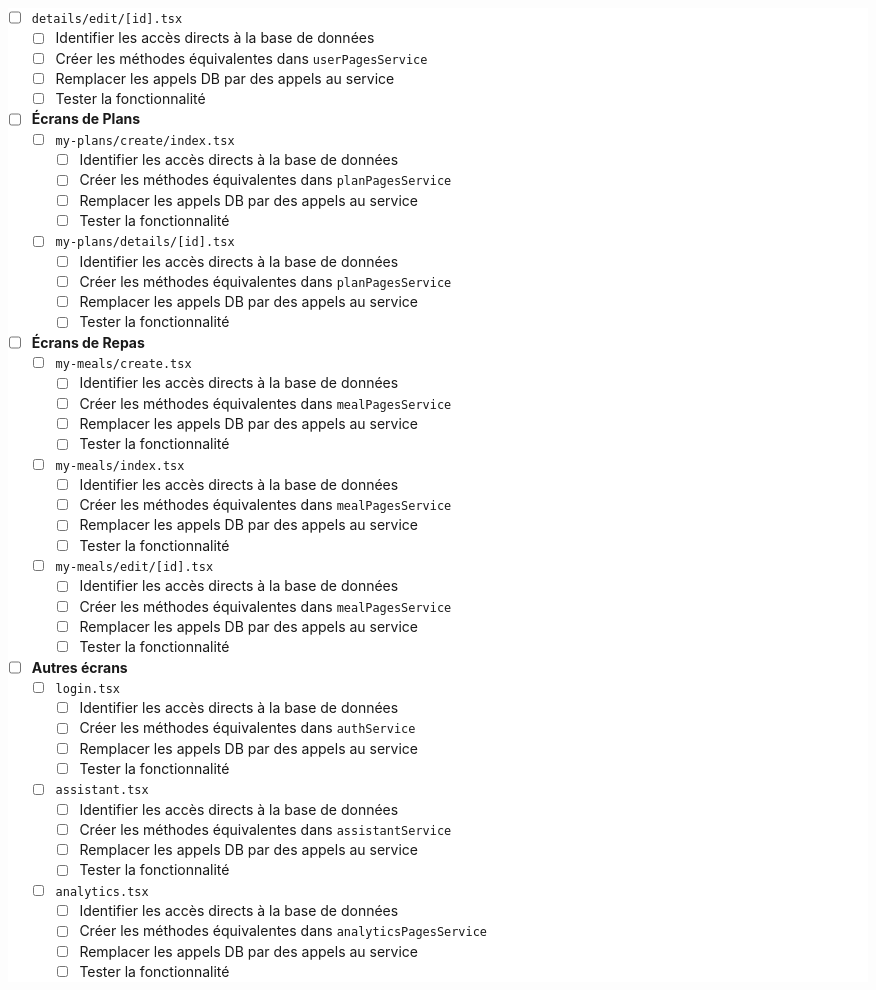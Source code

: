   - [ ] `details/edit/[id].tsx`
    - [ ] Identifier les accès directs à la base de données
    - [ ] Créer les méthodes équivalentes dans `userPagesService`
    - [ ] Remplacer les appels DB par des appels au service
    - [ ] Tester la fonctionnalité

- [ ] **Écrans de Plans**
  - [ ] `my-plans/create/index.tsx`
    - [ ] Identifier les accès directs à la base de données
    - [ ] Créer les méthodes équivalentes dans `planPagesService`
    - [ ] Remplacer les appels DB par des appels au service
    - [ ] Tester la fonctionnalité

  - [ ] `my-plans/details/[id].tsx`
    - [ ] Identifier les accès directs à la base de données
    - [ ] Créer les méthodes équivalentes dans `planPagesService`
    - [ ] Remplacer les appels DB par des appels au service
    - [ ] Tester la fonctionnalité

- [ ] **Écrans de Repas**
  - [ ] `my-meals/create.tsx`
    - [ ] Identifier les accès directs à la base de données
    - [ ] Créer les méthodes équivalentes dans `mealPagesService`
    - [ ] Remplacer les appels DB par des appels au service
    - [ ] Tester la fonctionnalité

  - [ ] `my-meals/index.tsx`
    - [ ] Identifier les accès directs à la base de données
    - [ ] Créer les méthodes équivalentes dans `mealPagesService`
    - [ ] Remplacer les appels DB par des appels au service
    - [ ] Tester la fonctionnalité

  - [ ] `my-meals/edit/[id].tsx`
    - [ ] Identifier les accès directs à la base de données
    - [ ] Créer les méthodes équivalentes dans `mealPagesService`
    - [ ] Remplacer les appels DB par des appels au service
    - [ ] Tester la fonctionnalité

- [ ] **Autres écrans**
  - [ ] `login.tsx`
    - [ ] Identifier les accès directs à la base de données
    - [ ] Créer les méthodes équivalentes dans `authService`
    - [ ] Remplacer les appels DB par des appels au service
    - [ ] Tester la fonctionnalité

  - [ ] `assistant.tsx`
    - [ ] Identifier les accès directs à la base de données
    - [ ] Créer les méthodes équivalentes dans `assistantService`
    - [ ] Remplacer les appels DB par des appels au service
    - [ ] Tester la fonctionnalité

  - [ ] `analytics.tsx`
    - [ ] Identifier les accès directs à la base de données
    - [ ] Créer les méthodes équivalentes dans `analyticsPagesService`
    - [ ] Remplacer les appels DB par des appels au service
    - [ ] Tester la fonctionnalité
